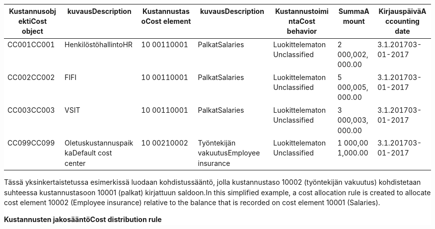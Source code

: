 | <span data-ttu-id="a2a3e-195">Kustannusobjekti</span><span class="sxs-lookup"><span data-stu-id="a2a3e-195">Cost object</span></span> |  <span data-ttu-id="a2a3e-196">kuvaus</span><span class="sxs-lookup"><span data-stu-id="a2a3e-196">Description</span></span>        | <span data-ttu-id="a2a3e-197">Kustannustaso</span><span class="sxs-lookup"><span data-stu-id="a2a3e-197">Cost element</span></span>  |  <span data-ttu-id="a2a3e-198">kuvaus</span><span class="sxs-lookup"><span data-stu-id="a2a3e-198">Description</span></span>       | <span data-ttu-id="a2a3e-199">Kustannustoiminta</span><span class="sxs-lookup"><span data-stu-id="a2a3e-199">Cost behavior</span></span>   |<span data-ttu-id="a2a3e-200">Summa</span><span class="sxs-lookup"><span data-stu-id="a2a3e-200">Amount</span></span>|<span data-ttu-id="a2a3e-201">Kirjauspäivä</span><span class="sxs-lookup"><span data-stu-id="a2a3e-201">Accounting date</span></span>|
|-------------|---------------------|---------------|--------------------|-----------------|------|---------------|
| <span data-ttu-id="a2a3e-202">CC001</span><span class="sxs-lookup"><span data-stu-id="a2a3e-202">CC001</span></span>       | <span data-ttu-id="a2a3e-203">Henkilöstöhallinto</span><span class="sxs-lookup"><span data-stu-id="a2a3e-203">HR</span></span>                  | <span data-ttu-id="a2a3e-204">10 001</span><span class="sxs-lookup"><span data-stu-id="a2a3e-204">10001</span></span>         | <span data-ttu-id="a2a3e-205">Palkat</span><span class="sxs-lookup"><span data-stu-id="a2a3e-205">Salaries</span></span>           | <span data-ttu-id="a2a3e-206">Luokittelematon</span><span class="sxs-lookup"><span data-stu-id="a2a3e-206">Unclassified</span></span>    |<span data-ttu-id="a2a3e-207">2 000,00</span><span class="sxs-lookup"><span data-stu-id="a2a3e-207">2,000.00</span></span>|  <span data-ttu-id="a2a3e-208">3.1.2017</span><span class="sxs-lookup"><span data-stu-id="a2a3e-208">03-01-2017</span></span>    |
| <span data-ttu-id="a2a3e-209">CC002</span><span class="sxs-lookup"><span data-stu-id="a2a3e-209">CC002</span></span>       | <span data-ttu-id="a2a3e-210">FI</span><span class="sxs-lookup"><span data-stu-id="a2a3e-210">FI</span></span>                  | <span data-ttu-id="a2a3e-211">10 001</span><span class="sxs-lookup"><span data-stu-id="a2a3e-211">10001</span></span>         | <span data-ttu-id="a2a3e-212">Palkat</span><span class="sxs-lookup"><span data-stu-id="a2a3e-212">Salaries</span></span>           | <span data-ttu-id="a2a3e-213">Luokittelematon</span><span class="sxs-lookup"><span data-stu-id="a2a3e-213">Unclassified</span></span>    |<span data-ttu-id="a2a3e-214">5 000,00</span><span class="sxs-lookup"><span data-stu-id="a2a3e-214">5,000.00</span></span>|     <span data-ttu-id="a2a3e-215">3.1.2017</span><span class="sxs-lookup"><span data-stu-id="a2a3e-215">03-01-2017</span></span>         |
| <span data-ttu-id="a2a3e-216">CC003</span><span class="sxs-lookup"><span data-stu-id="a2a3e-216">CC003</span></span>       | <span data-ttu-id="a2a3e-217">VS</span><span class="sxs-lookup"><span data-stu-id="a2a3e-217">IT</span></span>                  | <span data-ttu-id="a2a3e-218">10 001</span><span class="sxs-lookup"><span data-stu-id="a2a3e-218">10001</span></span>         | <span data-ttu-id="a2a3e-219">Palkat</span><span class="sxs-lookup"><span data-stu-id="a2a3e-219">Salaries</span></span>           | <span data-ttu-id="a2a3e-220">Luokittelematon</span><span class="sxs-lookup"><span data-stu-id="a2a3e-220">Unclassified</span></span>    |<span data-ttu-id="a2a3e-221">3 000,00</span><span class="sxs-lookup"><span data-stu-id="a2a3e-221">3,000.00</span></span>|      <span data-ttu-id="a2a3e-222">3.1.2017</span><span class="sxs-lookup"><span data-stu-id="a2a3e-222">03-01-2017</span></span>        |
| <span data-ttu-id="a2a3e-223">CC099</span><span class="sxs-lookup"><span data-stu-id="a2a3e-223">CC099</span></span>       | <span data-ttu-id="a2a3e-224">Oletuskustannuspaikka</span><span class="sxs-lookup"><span data-stu-id="a2a3e-224">Default cost center</span></span> | <span data-ttu-id="a2a3e-225">10 002</span><span class="sxs-lookup"><span data-stu-id="a2a3e-225">10002</span></span>         | <span data-ttu-id="a2a3e-226">Työntekijän vakuutus</span><span class="sxs-lookup"><span data-stu-id="a2a3e-226">Employee insurance</span></span> | <span data-ttu-id="a2a3e-227">Luokittelematon</span><span class="sxs-lookup"><span data-stu-id="a2a3e-227">Unclassified</span></span>    |<span data-ttu-id="a2a3e-228">1 000,00</span><span class="sxs-lookup"><span data-stu-id="a2a3e-228">1,000.00</span></span>|      <span data-ttu-id="a2a3e-229">3.1.2017</span><span class="sxs-lookup"><span data-stu-id="a2a3e-229">03-01-2017</span></span>       |

<span data-ttu-id="a2a3e-230">Tässä yksinkertaistetussa esimerkissä luodaan kohdistussääntö, jolla kustannustaso 10002 (työntekijän vakuutus) kohdistetaan suhteessa kustannustasoon 10001 (palkat) kirjattuun saldoon.</span><span class="sxs-lookup"><span data-stu-id="a2a3e-230">In this simplified example, a cost allocation rule is created to allocate cost element 10002 (Employee insurance) relative to the balance that is recorded on cost element 10001 (Salaries).</span></span>

<span data-ttu-id="a2a3e-231">**Kustannusten jakosääntö**</span><span class="sxs-lookup"><span data-stu-id="a2a3e-231">**Cost distribution rule**</span></span>
